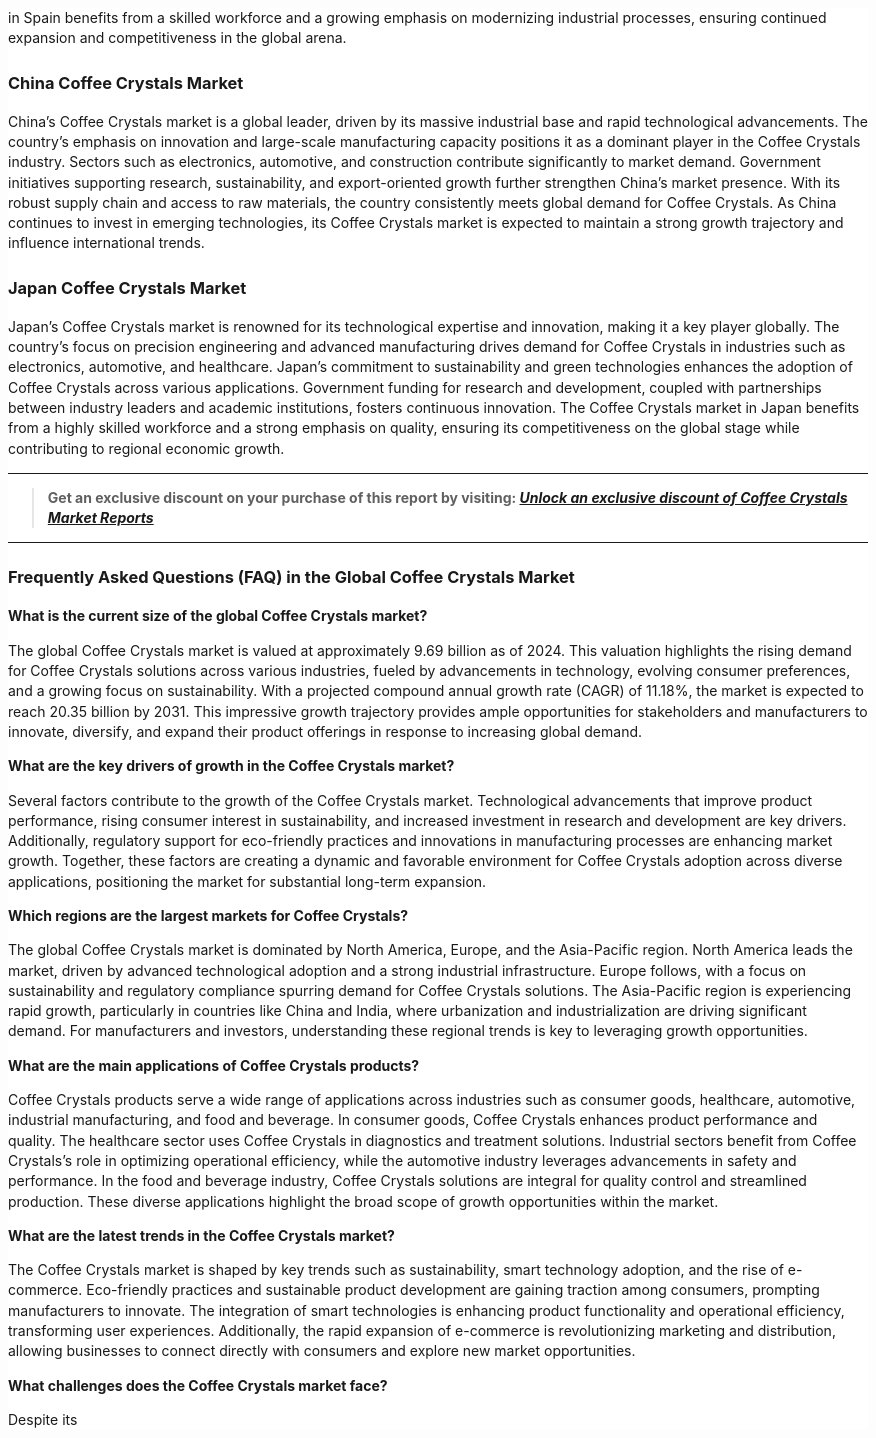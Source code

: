 in Spain benefits from a skilled workforce and a growing emphasis on modernizing industrial processes, ensuring continued expansion and competitiveness in the global arena.</p><h3>China Coffee Crystals Market</h3><p>China&rsquo;s Coffee Crystals market is a global leader, driven by its massive industrial base and rapid technological advancements. The country&rsquo;s emphasis on innovation and large-scale manufacturing capacity positions it as a dominant player in the Coffee Crystals industry. Sectors such as electronics, automotive, and construction contribute significantly to market demand. Government initiatives supporting research, sustainability, and export-oriented growth further strengthen China&rsquo;s market presence. With its robust supply chain and access to raw materials, the country consistently meets global demand for Coffee Crystals. As China continues to invest in emerging technologies, its Coffee Crystals market is expected to maintain a strong growth trajectory and influence international trends.</p><h3>Japan Coffee Crystals Market</h3><p>Japan&rsquo;s Coffee Crystals market is renowned for its technological expertise and innovation, making it a key player globally. The country&rsquo;s focus on precision engineering and advanced manufacturing drives demand for Coffee Crystals in industries such as electronics, automotive, and healthcare. Japan&rsquo;s commitment to sustainability and green technologies enhances the adoption of Coffee Crystals across various applications. Government funding for research and development, coupled with partnerships between industry leaders and academic institutions, fosters continuous innovation. The Coffee Crystals market in Japan benefits from a highly skilled workforce and a strong emphasis on quality, ensuring its competitiveness on the global stage while contributing to regional economic growth.</p><hr /><blockquote><p><strong>Get an exclusive discount on your purchase of this report by visiting: <em><a href="://marketresearchpulse.com/ask-for-discount/119099?utm_source=Github&amp;utm_medium=026">Unlock an exclusive discount of Coffee Crystals Market Reports</a></em>&nbsp;</strong></p></blockquote><hr /><h3>Frequently Asked Questions (FAQ) in the Global Coffee Crystals Market</h3><p><strong>What is the current size of the global Coffee Crystals market?</strong></p><p>The global Coffee Crystals market is valued at approximately 9.69 billion as of 2024. This valuation highlights the rising demand for Coffee Crystals solutions across various industries, fueled by advancements in technology, evolving consumer preferences, and a growing focus on sustainability. With a projected compound annual growth rate (CAGR) of 11.18%, the market is expected to reach 20.35 billion by 2031. This impressive growth trajectory provides ample opportunities for stakeholders and manufacturers to innovate, diversify, and expand their product offerings in response to increasing global demand.</p><p><strong>What are the key drivers of growth in the Coffee Crystals market?</strong></p><p>Several factors contribute to the growth of the Coffee Crystals market. Technological advancements that improve product performance, rising consumer interest in sustainability, and increased investment in research and development are key drivers. Additionally, regulatory support for eco-friendly practices and innovations in manufacturing processes are enhancing market growth. Together, these factors are creating a dynamic and favorable environment for Coffee Crystals adoption across diverse applications, positioning the market for substantial long-term expansion.</p><p><strong>Which regions are the largest markets for Coffee Crystals?</strong></p><p>The global Coffee Crystals market is dominated by North America, Europe, and the Asia-Pacific region. North America leads the market, driven by advanced technological adoption and a strong industrial infrastructure. Europe follows, with a focus on sustainability and regulatory compliance spurring demand for Coffee Crystals solutions. The Asia-Pacific region is experiencing rapid growth, particularly in countries like China and India, where urbanization and industrialization are driving significant demand. For manufacturers and investors, understanding these regional trends is key to leveraging growth opportunities.</p><p><strong>What are the main applications of Coffee Crystals products?</strong></p><p>Coffee Crystals products serve a wide range of applications across industries such as consumer goods, healthcare, automotive, industrial manufacturing, and food and beverage. In consumer goods, Coffee Crystals enhances product performance and quality. The healthcare sector uses Coffee Crystals in diagnostics and treatment solutions. Industrial sectors benefit from Coffee Crystals&rsquo;s role in optimizing operational efficiency, while the automotive industry leverages advancements in safety and performance. In the food and beverage industry, Coffee Crystals solutions are integral for quality control and streamlined production. These diverse applications highlight the broad scope of growth opportunities within the market.</p><p><strong>What are the latest trends in the Coffee Crystals market?</strong></p><p>The Coffee Crystals market is shaped by key trends such as sustainability, smart technology adoption, and the rise of e-commerce. Eco-friendly practices and sustainable product development are gaining traction among consumers, prompting manufacturers to innovate. The integration of smart technologies is enhancing product functionality and operational efficiency, transforming user experiences. Additionally, the rapid expansion of e-commerce is revolutionizing marketing and distribution, allowing businesses to connect directly with consumers and explore new market opportunities.</p><p><strong>What challenges does the Coffee Crystals market face?</strong></p><p>Despite its